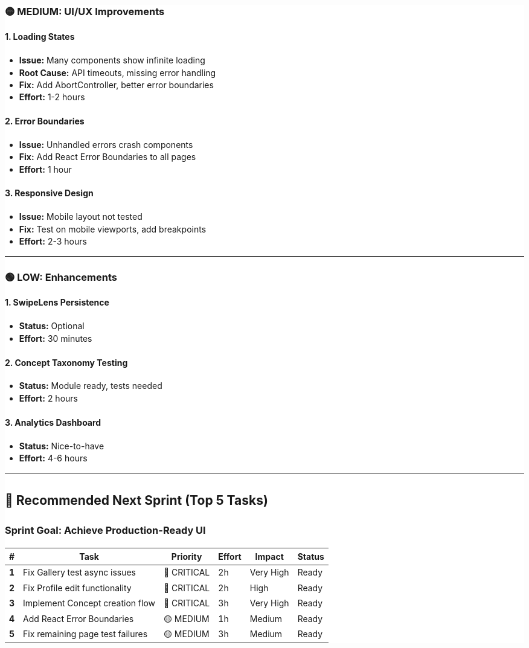 ### 🟡 MEDIUM: UI/UX Improvements

#### 1. Loading States
- **Issue:** Many components show infinite loading
- **Root Cause:** API timeouts, missing error handling
- **Fix:** Add AbortController, better error boundaries
- **Effort:** 1-2 hours

#### 2. Error Boundaries
- **Issue:** Unhandled errors crash components
- **Fix:** Add React Error Boundaries to all pages
- **Effort:** 1 hour

#### 3. Responsive Design
- **Issue:** Mobile layout not tested
- **Fix:** Test on mobile viewports, add breakpoints
- **Effort:** 2-3 hours

---

### 🟢 LOW: Enhancements

#### 1. SwipeLens Persistence
- **Status:** Optional
- **Effort:** 30 minutes

#### 2. Concept Taxonomy Testing
- **Status:** Module ready, tests needed
- **Effort:** 2 hours

#### 3. Analytics Dashboard
- **Status:** Nice-to-have
- **Effort:** 4-6 hours

---

## 🎯 Recommended Next Sprint (Top 5 Tasks)

### Sprint Goal: **Achieve Production-Ready UI**

| # | Task | Priority | Effort | Impact | Status |
|---|------|----------|--------|--------|--------|
| **1** | Fix Gallery test async issues | 🔴 CRITICAL | 2h | Very High | Ready |
| **2** | Fix Profile edit functionality | 🔴 CRITICAL | 2h | High | Ready |
| **3** | Implement Concept creation flow | 🔴 CRITICAL | 3h | Very High | Ready |
| **4** | Add React Error Boundaries | 🟡 MEDIUM | 1h | Medium | Ready |
| **5** | Fix remaining page test failures | 🟡 MEDIUM | 3h | Medium | Ready |
